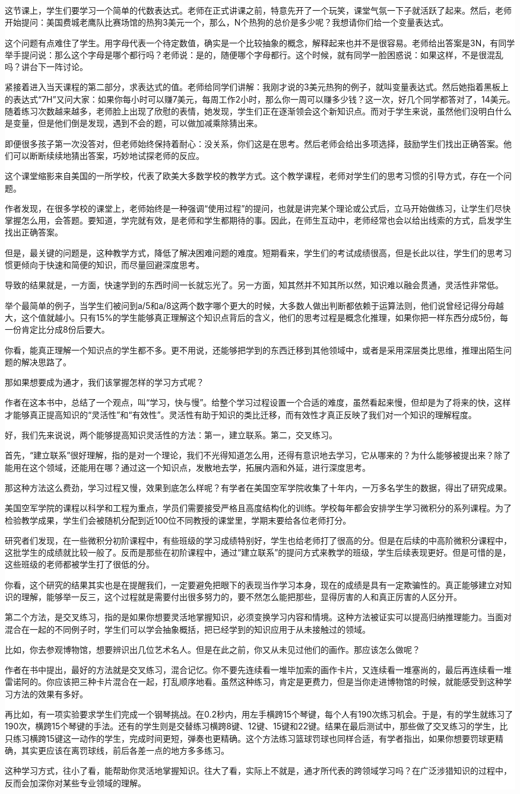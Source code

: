 这节课上，学生们要学习一个简单的代数表达式。老师在正式讲课之前，特意先开了一个玩笑，课堂气氛一下子就活跃了起来。然后，老师开始提问：美国费城老鹰队比赛场馆的热狗3美元一个，那么，N个热狗的总价是多少呢？我想请你们给一个变量表达式。

这个问题有点难住了学生。用字母代表一个待定数值，确实是一个比较抽象的概念，解释起来也并不是很容易。老师给出答案是3N，有同学举手提问说：那么这个字母是哪个都行吗？老师说：是的，随便哪个字母都行。这个时候，就有同学一脸困惑说：如果这样，不是很混乱吗？讲台下一阵讨论。

紧接着进入当天课程的第二部分，求表达式的值。老师给同学们讲解：我刚才说的3美元热狗的例子，就叫变量表达式。然后她指着黑板上的表达式“7H”又问大家：如果你每小时可以赚7美元，每周工作2小时，那么你一周可以赚多少钱？这一次，好几个同学都答对了，14美元。随着练习次数越来越多，老师脸上出现了欣慰的表情，她发现，学生们正在逐渐领会这个新知识点。而对于学生来说，虽然他们没明白什么是变量，但是他们倒是发现，遇到不会的题，可以做加减乘除猜出来。

即便很多孩子第一次没答对，但老师始终保持着耐心：没关系，你们这是在思考。然后老师会给出多项选择，鼓励学生们找出正确答案。他们可以断断续续地猜出答案，巧妙地试探老师的反应。

这个课堂缩影来自美国的一所学校，代表了欧美大多数学校的教学方式。这个教学课程，老师对学生们的思考习惯的引导方式，存在一个问题。

作者发现，在很多学校的课堂上，老师始终是一种强调“使用过程”的提问，也就是讲完某个理论或公式后，立马开始做练习，让学生们尽快掌握怎么用，会答题。要知道，学完就有效，是老师和学生都期待的事。因此，在师生互动中，老师经常也会以给出线索的方式，启发学生找出正确答案。

但是，最关键的问题是，这种教学方式，降低了解决困难问题的难度。短期看来，学生们的考试成绩很高，但是长此以往，学生们的思考习惯更倾向于快速和简便的知识，而尽量回避深度思考。

导致的结果就是，一方面，快速学到的东西时间一长就忘光了。另一方面，知其然并不知其所以然，知识难以融会贯通，灵活性非常低。

举个最简单的例子，当学生们被问到a/5和a/8这两个数字哪个更大的时候，大多数人做出判断都依赖于运算法则，他们说曾经记得分母越大，这个值就越小。只有15%的学生能够真正理解这个知识点背后的含义，他们的思考过程是概念化推理，如果你把一样东西分成5份，每一份肯定比分成8份后要大。

你看，能真正理解一个知识点的学生都不多。更不用说，还能够把学到的东西迁移到其他领域中，或者是采用深层类比思维，推理出陌生问题的解决思路了。

那如果想要成为通才，我们该掌握怎样的学习方式呢？

作者在这本书中，总结了一个观点，叫“学习，快与慢”。给整个学习过程设置一个合适的难度，虽然看起来慢，但却是为了将来的快，这样才能够真正提高知识的“灵活性”和“有效性”。灵活性有助于知识的类比迁移，而有效性才真正反映了我们对一个知识的理解程度。

好，我们先来说说，两个能够提高知识灵活性的方法：第一，建立联系。第二，交叉练习。

首先，“建立联系”很好理解，指的是对一个理论，我们不光得知道怎么用，还得有意识地去学习，它从哪来的？为什么能够被提出来？除了能用在这个领域，还能用在哪？通过这一个知识点，发散地去学，拓展内涵和外延，进行深度思考。

那这种方法这么费劲，学习过程又慢，效果到底怎么样呢？有学者在美国空军学院收集了十年内，一万多名学生的数据，得出了研究成果。

美国空军学院的课程以科学和工程为重点，学员们需要接受严格且高度结构化的训练。学校每年都会安排学生学习微积分的系列课程。为了检验教学成果，学生们会被随机分配到近100位不同教授的课堂里，学期末要给各位老师打分。

研究者们发现，在一些微积分初阶课程中，有些班级的学习成绩特别好，学生也给老师打了很高的分。但是在后续的中高阶微积分课程中，这批学生的成绩就比较一般了。反而是那些在初阶课程中，通过“建立联系”的提问方式来教学的班级，学生后续表现更好。但是可惜的是，这些班级的老师都被学生打了很低的分。

你看，这个研究的结果其实也是在提醒我们，一定要避免把眼下的表现当作学习本身，现在的成绩是具有一定欺骗性的。真正能够建立对知识的理解，能够举一反三，这个过程就是需要付出很多努力的，要不然怎么能把那些，显得厉害的人和真正厉害的人区分开。

第二个方法，是交叉练习，指的是如果你想要灵活地掌握知识，必须变换学习内容和情境。这种方法被证实可以提高归纳推理能力。当面对混合在一起的不同例子时，学生们可以学会抽象概括，把已经学到的知识应用于从未接触过的领域。

比如，你去参观博物馆，想要辨识出几位艺术名人。但是在此之前，你又从未见过他们的画作。那应该怎么做呢？

作者在书中提出，最好的方法就是交叉练习，混合记忆。你不要先连续看一堆毕加索的画作卡片，又连续看一堆塞尚的，最后再连续看一堆雷诺阿的。你应该把三种卡片混合在一起，打乱顺序地看。虽然这种练习，肯定是更费力，但是当你走进博物馆的时候，就能感受到这种学习方法的效果有多好。

再比如，有一项实验要求学生们完成一个钢琴挑战。在0.2秒内，用左手横跨15个琴键，每个人有190次练习机会。于是，有的学生就练习了190次，横跨15个琴键的手法。还有的学生则是交替练习横跨8键、12键、15键和22键。结果在最后测试中，那些做了交叉练习的学生，比只练习横跨15键这一动作的学生，完成时间更短，弹奏也更精确。这个方法练习篮球罚球也同样合适，有学者指出，如果你想要罚球更精确，其实更应该在离罚球线，前后各差一点的地方多多练习。

这种学习方式，往小了看，能帮助你灵活地掌握知识。往大了看，实际上不就是，通才所代表的跨领域学习吗？在广泛涉猎知识的过程中，反而会加深你对某些专业领域的理解。
